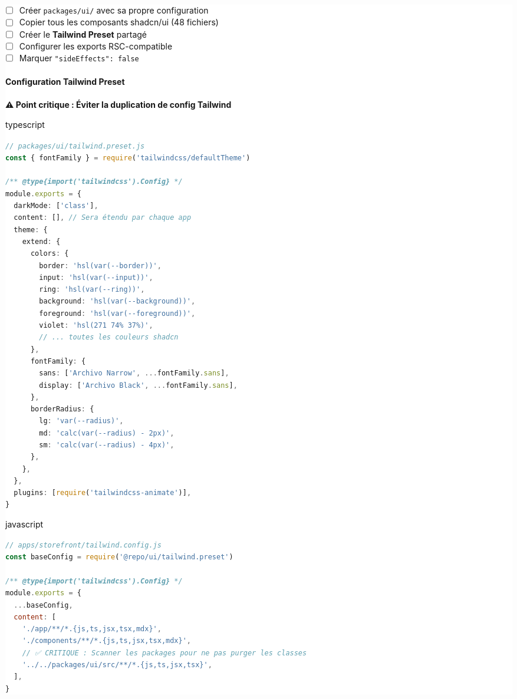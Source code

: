 - [ ] Créer `packages/ui/` avec sa propre configuration
- [ ] Copier tous les composants shadcn/ui (48 fichiers)
- [ ] Créer le **Tailwind Preset** partagé
- [ ] Configurer les exports RSC-compatible
- [ ] Marquer `"sideEffects": false`

#### Configuration Tailwind Preset

**⚠️ Point critique : Éviter la duplication de config Tailwind**

typescript

```typescript
// packages/ui/tailwind.preset.js
const { fontFamily } = require('tailwindcss/defaultTheme')

/** @type{import('tailwindcss').Config} */
module.exports = {
  darkMode: ['class'],
  content: [], // Sera étendu par chaque app
  theme: {
    extend: {
      colors: {
        border: 'hsl(var(--border))',
        input: 'hsl(var(--input))',
        ring: 'hsl(var(--ring))',
        background: 'hsl(var(--background))',
        foreground: 'hsl(var(--foreground))',
        violet: 'hsl(271 74% 37%)',
        // ... toutes les couleurs shadcn
      },
      fontFamily: {
        sans: ['Archivo Narrow', ...fontFamily.sans],
        display: ['Archivo Black', ...fontFamily.sans],
      },
      borderRadius: {
        lg: 'var(--radius)',
        md: 'calc(var(--radius) - 2px)',
        sm: 'calc(var(--radius) - 4px)',
      },
    },
  },
  plugins: [require('tailwindcss-animate')],
}
```

javascript

```javascript
// apps/storefront/tailwind.config.js
const baseConfig = require('@repo/ui/tailwind.preset')

/** @type{import('tailwindcss').Config} */
module.exports = {
  ...baseConfig,
  content: [
    './app/**/*.{js,ts,jsx,tsx,mdx}',
    './components/**/*.{js,ts,jsx,tsx,mdx}',
    // ✅ CRITIQUE : Scanner les packages pour ne pas purger les classes
    '../../packages/ui/src/**/*.{js,ts,jsx,tsx}',
  ],
}
```
